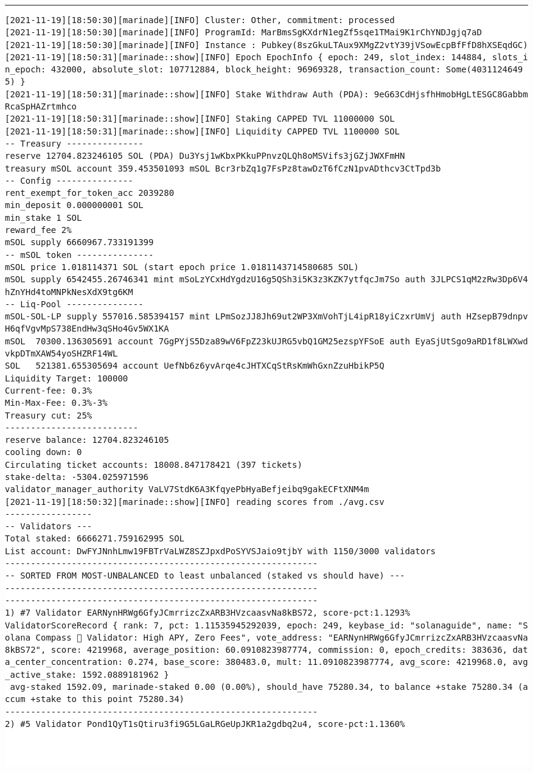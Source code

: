 ---
<pre>
[2021-11-19][18:50:30][marinade][INFO] Cluster: Other, commitment: processed
[2021-11-19][18:50:30][marinade][INFO] ProgramId: MarBmsSgKXdrN1egZf5sqe1TMai9K1rChYNDJgjq7aD
[2021-11-19][18:50:30][marinade][INFO] Instance : Pubkey(8szGkuLTAux9XMgZ2vtY39jVSowEcpBfFfD8hXSEqdGC)
[2021-11-19][18:50:31][marinade::show][INFO] Epoch EpochInfo { epoch: 249, slot_index: 144884, slots_in_epoch: 432000, absolute_slot: 107712884, block_height: 96969328, transaction_count: Some(40311246495) }
[2021-11-19][18:50:31][marinade::show][INFO] Stake Withdraw Auth (PDA): 9eG63CdHjsfhHmobHgLtESGC8GabbmRcaSpHAZrtmhco
[2021-11-19][18:50:31][marinade::show][INFO] Staking CAPPED TVL 11000000 SOL
[2021-11-19][18:50:31][marinade::show][INFO] Liquidity CAPPED TVL 1100000 SOL
-- Treasury ---------------
reserve 12704.823246105 SOL (PDA) Du3Ysj1wKbxPKkuPPnvzQLQh8oMSVifs3jGZjJWXFmHN
treasury mSOL account 359.453501093 mSOL Bcr3rbZq1g7FsPz8tawDzT6fCzN1pvADthcv3CtTpd3b
-- Config ---------------
rent_exempt_for_token_acc 2039280
min_deposit 0.000000001 SOL
min_stake 1 SOL
reward_fee 2%
mSOL supply 6660967.733191399
-- mSOL token ---------------
mSOL price 1.018114371 SOL (start epoch price 1.0181143714580685 SOL)
mSOL supply 6542455.26746341 mint mSoLzYCxHdYgdzU16g5QSh3i5K3z3KZK7ytfqcJm7So auth 3JLPCS1qM2zRw3Dp6V4hZnYHd4toMNPkNesXdX9tg6KM
-- Liq-Pool ---------------
mSOL-SOL-LP supply 557016.585394157 mint LPmSozJJ8Jh69ut2WP3XmVohTjL4ipR18yiCzxrUmVj auth HZsepB79dnpvH6qfVgvMpS738EndHw3qSHo4Gv5WX1KA
mSOL  70300.136305691 account 7GgPYjS5Dza89wV6FpZ23kUJRG5vbQ1GM25ezspYFSoE auth EyaSjUtSgo9aRD1f8LWXwdvkpDTmXAW54yoSHZRF14WL
SOL   521381.655305694 account UefNb6z6yvArqe4cJHTXCqStRsKmWhGxnZzuHbikP5Q 
Liquidity Target: 100000
Current-fee: 0.3%
Min-Max-Fee: 0.3%-3%
Treasury cut: 25%
--------------------------
reserve balance: 12704.823246105
cooling down: 0
Circulating ticket accounts: 18008.847178421 (397 tickets)
stake-delta: -5304.025971596
validator_manager_authority VaLV7StdK6A3KfqyePbHyaBefjeibq9gakECFtXNM4m
[2021-11-19][18:50:32][marinade::show][INFO] reading scores from ./avg.csv
-----------------
-- Validators ---
Total staked: 6666271.759162995 SOL
List account: DwFYJNnhLmw19FBTrVaLWZ8SZJpxdPoSYVSJaio9tjbY with 1150/3000 validators
-------------------------------------------------------------
-- SORTED FROM MOST-UNBALANCED to least unbalanced (staked vs should have) ---
-------------------------------------------------------------
-------------------------------------------------------------
1) #7 Validator EARNynHRWg6GfyJCmrrizcZxARB3HVzcaasvNa8kBS72, score-pct:1.1293%
ValidatorScoreRecord { rank: 7, pct: 1.11535945292039, epoch: 249, keybase_id: "solanaguide", name: "Solana Compass 🧭 Validator: High APY, Zero Fees", vote_address: "EARNynHRWg6GfyJCmrrizcZxARB3HVzcaasvNa8kBS72", score: 4219968, average_position: 60.0910823987774, commission: 0, epoch_credits: 383636, data_center_concentration: 0.274, base_score: 380483.0, mult: 11.0910823987774, avg_score: 4219968.0, avg_active_stake: 1592.0889181962 }
 avg-staked 1592.09, marinade-staked 0.00 (0.00%), should_have 75280.34, to balance +stake 75280.34 (accum +stake to this point 75280.34)
-------------------------------------------------------------
2) #5 Validator Pond1QyT1sQtiru3fi9G5LGaLRGeUpJKR1a2gdbq2u4, score-pct:1.1360%